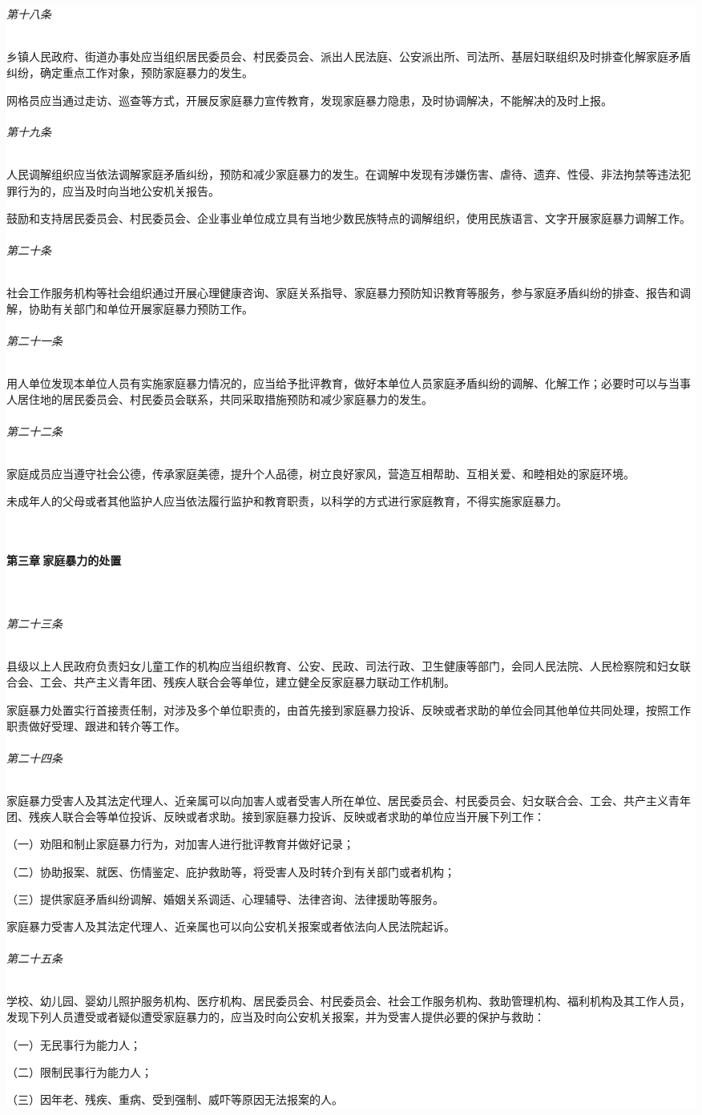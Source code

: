 ###### 第十八条

乡镇人民政府、街道办事处应当组织居民委员会、村民委员会、派出人民法庭、公安派出所、司法所、基层妇联组织及时排查化解家庭矛盾纠纷，确定重点工作对象，预防家庭暴力的发生。

网格员应当通过走访、巡查等方式，开展反家庭暴力宣传教育，发现家庭暴力隐患，及时协调解决，不能解决的及时上报。

###### 第十九条

人民调解组织应当依法调解家庭矛盾纠纷，预防和减少家庭暴力的发生。在调解中发现有涉嫌伤害、虐待、遗弃、性侵、非法拘禁等违法犯罪行为的，应当及时向当地公安机关报告。

鼓励和支持居民委员会、村民委员会、企业事业单位成立具有当地少数民族特点的调解组织，使用民族语言、文字开展家庭暴力调解工作。

###### 第二十条

社会工作服务机构等社会组织通过开展心理健康咨询、家庭关系指导、家庭暴力预防知识教育等服务，参与家庭矛盾纠纷的排查、报告和调解，协助有关部门和单位开展家庭暴力预防工作。

###### 第二十一条

用人单位发现本单位人员有实施家庭暴力情况的，应当给予批评教育，做好本单位人员家庭矛盾纠纷的调解、化解工作；必要时可以与当事人居住地的居民委员会、村民委员会联系，共同采取措施预防和减少家庭暴力的发生。

###### 第二十二条

家庭成员应当遵守社会公德，传承家庭美德，提升个人品德，树立良好家风，营造互相帮助、互相关爱、和睦相处的家庭环境。

未成年人的父母或者其他监护人应当依法履行监护和教育职责，以科学的方式进行家庭教育，不得实施家庭暴力。

​

#### 第三章 家庭暴力的处置

​

###### 第二十三条

县级以上人民政府负责妇女儿童工作的机构应当组织教育、公安、民政、司法行政、卫生健康等部门，会同人民法院、人民检察院和妇女联合会、工会、共产主义青年团、残疾人联合会等单位，建立健全反家庭暴力联动工作机制。

家庭暴力处置实行首接责任制，对涉及多个单位职责的，由首先接到家庭暴力投诉、反映或者求助的单位会同其他单位共同处理，按照工作职责做好受理、跟进和转介等工作。

###### 第二十四条

家庭暴力受害人及其法定代理人、近亲属可以向加害人或者受害人所在单位、居民委员会、村民委员会、妇女联合会、工会、共产主义青年团、残疾人联合会等单位投诉、反映或者求助。接到家庭暴力投诉、反映或者求助的单位应当开展下列工作：

（一）劝阻和制止家庭暴力行为，对加害人进行批评教育并做好记录；

（二）协助报案、就医、伤情鉴定、庇护救助等，将受害人及时转介到有关部门或者机构；

（三）提供家庭矛盾纠纷调解、婚姻关系调适、心理辅导、法律咨询、法律援助等服务。

家庭暴力受害人及其法定代理人、近亲属也可以向公安机关报案或者依法向人民法院起诉。

###### 第二十五条

学校、幼儿园、婴幼儿照护服务机构、医疗机构、居民委员会、村民委员会、社会工作服务机构、救助管理机构、福利机构及其工作人员，发现下列人员遭受或者疑似遭受家庭暴力的，应当及时向公安机关报案，并为受害人提供必要的保护与救助：

（一）无民事行为能力人；

（二）限制民事行为能力人；

（三）因年老、残疾、重病、受到强制、威吓等原因无法报案的人。
